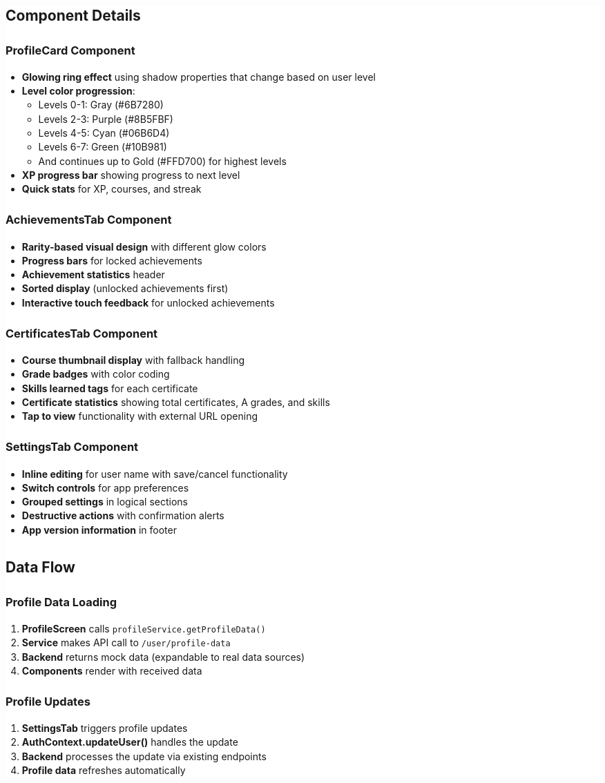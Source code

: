 ## Component Details

### ProfileCard Component
- **Glowing ring effect** using shadow properties that change based on user level
- **Level color progression**:
  - Levels 0-1: Gray (#6B7280)
  - Levels 2-3: Purple (#8B5FBF) 
  - Levels 4-5: Cyan (#06B6D4)
  - Levels 6-7: Green (#10B981)
  - And continues up to Gold (#FFD700) for highest levels
- **XP progress bar** showing progress to next level
- **Quick stats** for XP, courses, and streak

### AchievementsTab Component
- **Rarity-based visual design** with different glow colors
- **Progress bars** for locked achievements
- **Achievement statistics** header
- **Sorted display** (unlocked achievements first)
- **Interactive touch feedback** for unlocked achievements

### CertificatesTab Component
- **Course thumbnail display** with fallback handling
- **Grade badges** with color coding
- **Skills learned tags** for each certificate
- **Certificate statistics** showing total certificates, A grades, and skills
- **Tap to view** functionality with external URL opening

### SettingsTab Component
- **Inline editing** for user name with save/cancel functionality
- **Switch controls** for app preferences
- **Grouped settings** in logical sections
- **Destructive actions** with confirmation alerts
- **App version information** in footer

## Data Flow

### Profile Data Loading
1. **ProfileScreen** calls `profileService.getProfileData()`
2. **Service** makes API call to `/user/profile-data`
3. **Backend** returns mock data (expandable to real data sources)
4. **Components** render with received data

### Profile Updates
1. **SettingsTab** triggers profile updates
2. **AuthContext.updateUser()** handles the update
3. **Backend** processes the update via existing endpoints
4. **Profile data** refreshes automatically
